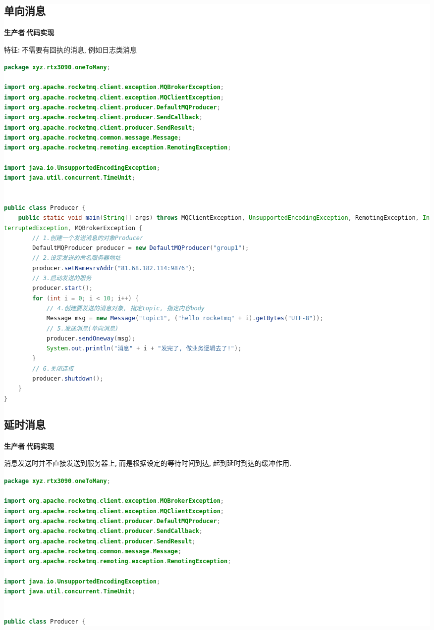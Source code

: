 ## 单向消息

**生产者 代码实现**

特征: 不需要有回执的消息, 例如日志类消息

```java
package xyz.rtx3090.oneToMany;

import org.apache.rocketmq.client.exception.MQBrokerException;
import org.apache.rocketmq.client.exception.MQClientException;
import org.apache.rocketmq.client.producer.DefaultMQProducer;
import org.apache.rocketmq.client.producer.SendCallback;
import org.apache.rocketmq.client.producer.SendResult;
import org.apache.rocketmq.common.message.Message;
import org.apache.rocketmq.remoting.exception.RemotingException;

import java.io.UnsupportedEncodingException;
import java.util.concurrent.TimeUnit;


public class Producer {
    public static void main(String[] args) throws MQClientException, UnsupportedEncodingException, RemotingException, InterruptedException, MQBrokerException {
        // 1.创建一个发送消息的对象Producer
        DefaultMQProducer producer = new DefaultMQProducer("group1");
        // 2.设定发送的命名服务器地址
        producer.setNamesrvAddr("81.68.182.114:9876");
        // 3.启动发送的服务
        producer.start();
        for (int i = 0; i < 10; i++) {
            // 4.创建要发送的消息对象, 指定topic, 指定内容body
            Message msg = new Message("topic1", ("hello rocketmq" + i).getBytes("UTF-8"));
            // 5.发送消息(单向消息)
            producer.sendOneway(msg);
            System.out.println("消息" + i + "发完了, 做业务逻辑去了!");
        }
        // 6.关闭连接
        producer.shutdown();
    }
}
```

## 延时消息

**生产者 代码实现**

消息发送时并不直接发送到服务器上, 而是根据设定的等待时间到达, 起到延时到达的缓冲作用.

```java
package xyz.rtx3090.oneToMany;

import org.apache.rocketmq.client.exception.MQBrokerException;
import org.apache.rocketmq.client.exception.MQClientException;
import org.apache.rocketmq.client.producer.DefaultMQProducer;
import org.apache.rocketmq.client.producer.SendCallback;
import org.apache.rocketmq.client.producer.SendResult;
import org.apache.rocketmq.common.message.Message;
import org.apache.rocketmq.remoting.exception.RemotingException;

import java.io.UnsupportedEncodingException;
import java.util.concurrent.TimeUnit;


public class Producer {
```